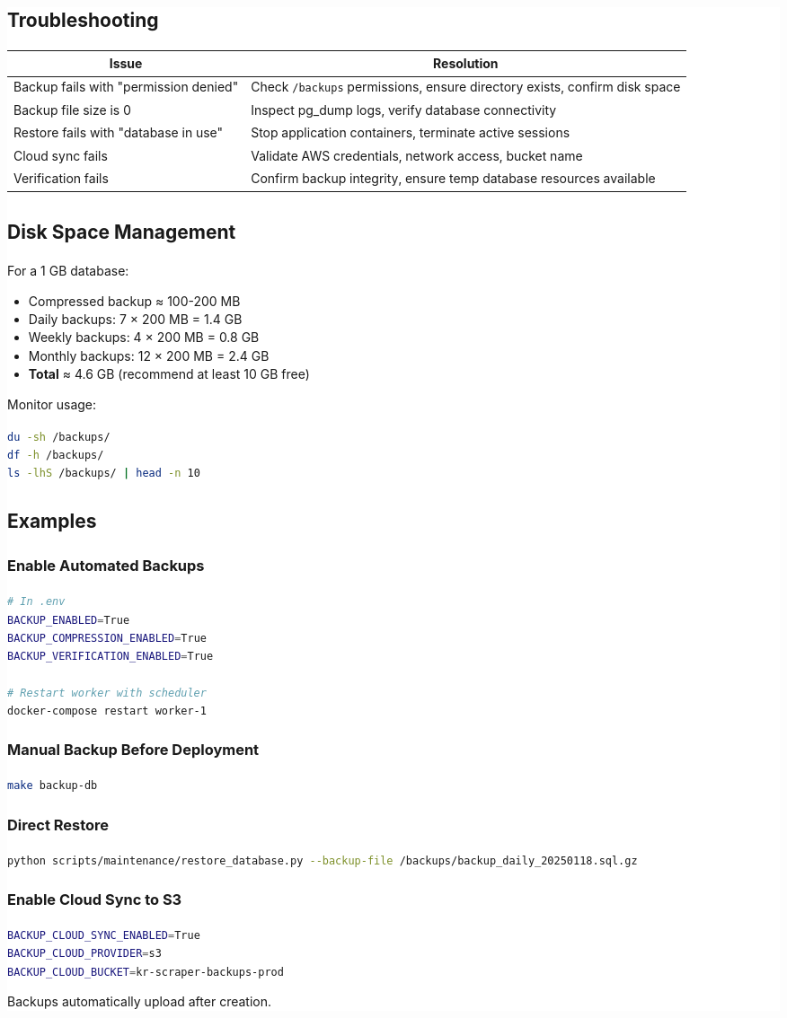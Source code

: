## Troubleshooting

| Issue | Resolution |
|-------|------------|
| Backup fails with "permission denied" | Check `/backups` permissions, ensure directory exists, confirm disk space |
| Backup file size is 0 | Inspect pg_dump logs, verify database connectivity |
| Restore fails with "database in use" | Stop application containers, terminate active sessions |
| Cloud sync fails | Validate AWS credentials, network access, bucket name |
| Verification fails | Confirm backup integrity, ensure temp database resources available |

## Disk Space Management

For a 1 GB database:

- Compressed backup ≈ 100-200 MB
- Daily backups: 7 × 200 MB = 1.4 GB
- Weekly backups: 4 × 200 MB = 0.8 GB
- Monthly backups: 12 × 200 MB = 2.4 GB
- **Total** ≈ 4.6 GB (recommend at least 10 GB free)

Monitor usage:

```bash
du -sh /backups/
df -h /backups/
ls -lhS /backups/ | head -n 10
```

## Examples

### Enable Automated Backups

```bash
# In .env
BACKUP_ENABLED=True
BACKUP_COMPRESSION_ENABLED=True
BACKUP_VERIFICATION_ENABLED=True

# Restart worker with scheduler
docker-compose restart worker-1
```

### Manual Backup Before Deployment

```bash
make backup-db
```

### Direct Restore

```bash
python scripts/maintenance/restore_database.py --backup-file /backups/backup_daily_20250118.sql.gz
```

### Enable Cloud Sync to S3

```bash
BACKUP_CLOUD_SYNC_ENABLED=True
BACKUP_CLOUD_PROVIDER=s3
BACKUP_CLOUD_BUCKET=kr-scraper-backups-prod
```

Backups automatically upload after creation.

